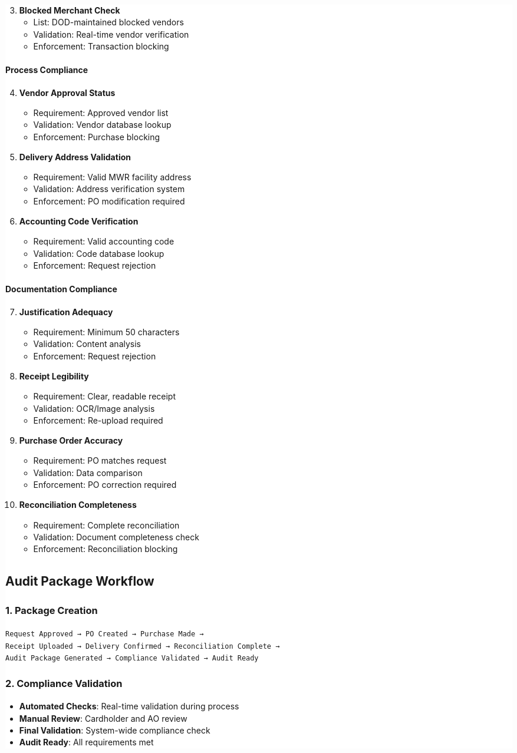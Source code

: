 3. **Blocked Merchant Check**
   - List: DOD-maintained blocked vendors
   - Validation: Real-time vendor verification
   - Enforcement: Transaction blocking

#### Process Compliance
4. **Vendor Approval Status**
   - Requirement: Approved vendor list
   - Validation: Vendor database lookup
   - Enforcement: Purchase blocking

5. **Delivery Address Validation**
   - Requirement: Valid MWR facility address
   - Validation: Address verification system
   - Enforcement: PO modification required

6. **Accounting Code Verification**
   - Requirement: Valid accounting code
   - Validation: Code database lookup
   - Enforcement: Request rejection

#### Documentation Compliance
7. **Justification Adequacy**
   - Requirement: Minimum 50 characters
   - Validation: Content analysis
   - Enforcement: Request rejection

8. **Receipt Legibility**
   - Requirement: Clear, readable receipt
   - Validation: OCR/Image analysis
   - Enforcement: Re-upload required

9. **Purchase Order Accuracy**
   - Requirement: PO matches request
   - Validation: Data comparison
   - Enforcement: PO correction required

10. **Reconciliation Completeness**
    - Requirement: Complete reconciliation
    - Validation: Document completeness check
    - Enforcement: Reconciliation blocking

## Audit Package Workflow

### 1. Package Creation
```
Request Approved → PO Created → Purchase Made → 
Receipt Uploaded → Delivery Confirmed → Reconciliation Complete → 
Audit Package Generated → Compliance Validated → Audit Ready
```

### 2. Compliance Validation
- **Automated Checks**: Real-time validation during process
- **Manual Review**: Cardholder and AO review
- **Final Validation**: System-wide compliance check
- **Audit Ready**: All requirements met
